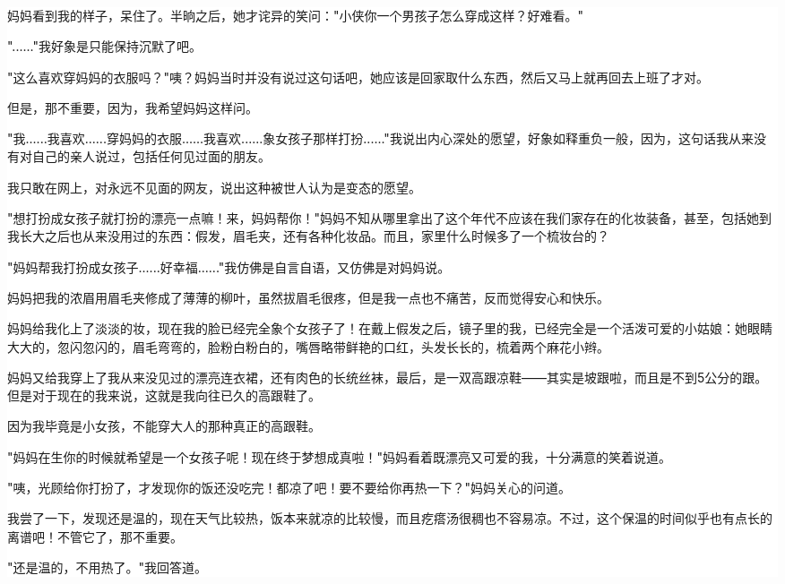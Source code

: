
妈妈看到我的样子，呆住了。半晌之后，她才诧异的笑问："小侠你一个男孩子怎么穿成这样？好难看。"



"......"我好象是只能保持沉默了吧。



"这么喜欢穿妈妈的衣服吗？"咦？妈妈当时并没有说过这句话吧，她应该是回家取什么东西，然后又马上就再回去上班了才对。



但是，那不重要，因为，我希望妈妈这样问。



"我......我喜欢......穿妈妈的衣服......我喜欢......象女孩子那样打扮......"我说出内心深处的愿望，好象如释重负一般，因为，这句话我从来没有对自己的亲人说过，包括任何见过面的朋友。



我只敢在网上，对永远不见面的网友，说出这种被世人认为是变态的愿望。



"想打扮成女孩子就打扮的漂亮一点嘛！来，妈妈帮你！"妈妈不知从哪里拿出了这个年代不应该在我们家存在的化妆装备，甚至，包括她到我长大之后也从来没用过的东西：假发，眉毛夹，还有各种化妆品。而且，家里什么时候多了一个梳妆台的？



"妈妈帮我打扮成女孩子......好幸福......"我仿佛是自言自语，又仿佛是对妈妈说。



妈妈把我的浓眉用眉毛夹修成了薄薄的柳叶，虽然拔眉毛很疼，但是我一点也不痛苦，反而觉得安心和快乐。



妈妈给我化上了淡淡的妆，现在我的脸已经完全象个女孩子了！在戴上假发之后，镜子里的我，已经完全是一个活泼可爱的小姑娘：她眼睛大大的，忽闪忽闪的，眉毛弯弯的，脸粉白粉白的，嘴唇略带鲜艳的口红，头发长长的，梳着两个麻花小辫。





妈妈又给我穿上了我从来没见过的漂亮连衣裙，还有肉色的长统丝袜，最后，是一双高跟凉鞋――其实是坡跟啦，而且是不到5公分的跟。但是对于现在的我来说，这就是我向往已久的高跟鞋了。





因为我毕竟是小女孩，不能穿大人的那种真正的高跟鞋。



"妈妈在生你的时候就希望是一个女孩子呢！现在终于梦想成真啦！"妈妈看着既漂亮又可爱的我，十分满意的笑着说道。





"咦，光顾给你打扮了，才发现你的饭还没吃完！都凉了吧！要不要给你再热一下？"妈妈关心的问道。





我尝了一下，发现还是温的，现在天气比较热，饭本来就凉的比较慢，而且疙瘩汤很稠也不容易凉。不过，这个保温的时间似乎也有点长的离谱吧！不管它了，那不重要。





"还是温的，不用热了。"我回答道。

